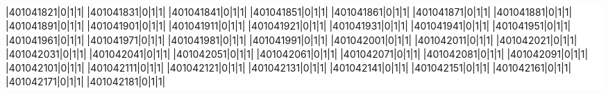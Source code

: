 |401041821|0|1|1|
|401041831|0|1|1|
|401041841|0|1|1|
|401041851|0|1|1|
|401041861|0|1|1|
|401041871|0|1|1|
|401041881|0|1|1|
|401041891|0|1|1|
|401041901|0|1|1|
|401041911|0|1|1|
|401041921|0|1|1|
|401041931|0|1|1|
|401041941|0|1|1|
|401041951|0|1|1|
|401041961|0|1|1|
|401041971|0|1|1|
|401041981|0|1|1|
|401041991|0|1|1|
|401042001|0|1|1|
|401042011|0|1|1|
|401042021|0|1|1|
|401042031|0|1|1|
|401042041|0|1|1|
|401042051|0|1|1|
|401042061|0|1|1|
|401042071|0|1|1|
|401042081|0|1|1|
|401042091|0|1|1|
|401042101|0|1|1|
|401042111|0|1|1|
|401042121|0|1|1|
|401042131|0|1|1|
|401042141|0|1|1|
|401042151|0|1|1|
|401042161|0|1|1|
|401042171|0|1|1|
|401042181|0|1|1|